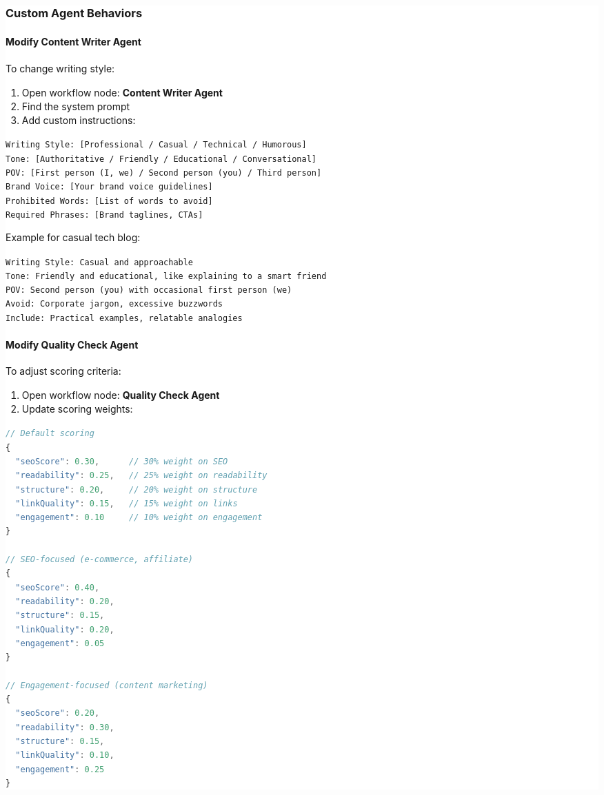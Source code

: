 ### Custom Agent Behaviors

#### Modify Content Writer Agent

To change writing style:

1. Open workflow node: **Content Writer Agent**
2. Find the system prompt
3. Add custom instructions:

```
Writing Style: [Professional / Casual / Technical / Humorous]
Tone: [Authoritative / Friendly / Educational / Conversational]
POV: [First person (I, we) / Second person (you) / Third person]
Brand Voice: [Your brand voice guidelines]
Prohibited Words: [List of words to avoid]
Required Phrases: [Brand taglines, CTAs]
```

Example for casual tech blog:
```
Writing Style: Casual and approachable
Tone: Friendly and educational, like explaining to a smart friend
POV: Second person (you) with occasional first person (we)
Avoid: Corporate jargon, excessive buzzwords
Include: Practical examples, relatable analogies
```

#### Modify Quality Check Agent

To adjust scoring criteria:

1. Open workflow node: **Quality Check Agent**
2. Update scoring weights:

```javascript
// Default scoring
{
  "seoScore": 0.30,      // 30% weight on SEO
  "readability": 0.25,   // 25% weight on readability
  "structure": 0.20,     // 20% weight on structure
  "linkQuality": 0.15,   // 15% weight on links
  "engagement": 0.10     // 10% weight on engagement
}

// SEO-focused (e-commerce, affiliate)
{
  "seoScore": 0.40,
  "readability": 0.20,
  "structure": 0.15,
  "linkQuality": 0.20,
  "engagement": 0.05
}

// Engagement-focused (content marketing)
{
  "seoScore": 0.20,
  "readability": 0.30,
  "structure": 0.15,
  "linkQuality": 0.10,
  "engagement": 0.25
}
```
